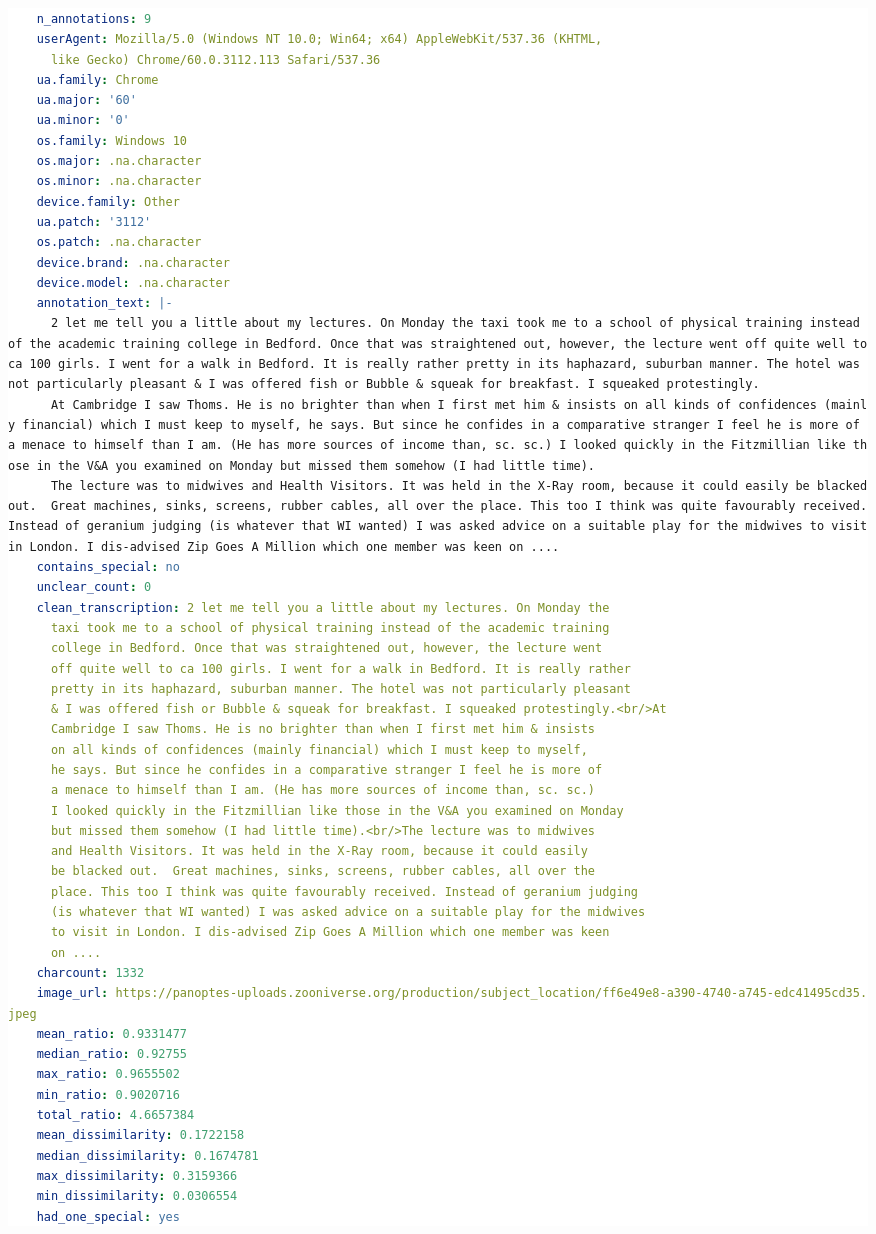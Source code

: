 ```yaml
    n_annotations: 9
    userAgent: Mozilla/5.0 (Windows NT 10.0; Win64; x64) AppleWebKit/537.36 (KHTML,
      like Gecko) Chrome/60.0.3112.113 Safari/537.36
    ua.family: Chrome
    ua.major: '60'
    ua.minor: '0'
    os.family: Windows 10
    os.major: .na.character
    os.minor: .na.character
    device.family: Other
    ua.patch: '3112'
    os.patch: .na.character
    device.brand: .na.character
    device.model: .na.character
    annotation_text: |-
      2 let me tell you a little about my lectures. On Monday the taxi took me to a school of physical training instead of the academic training college in Bedford. Once that was straightened out, however, the lecture went off quite well to ca 100 girls. I went for a walk in Bedford. It is really rather pretty in its haphazard, suburban manner. The hotel was not particularly pleasant & I was offered fish or Bubble & squeak for breakfast. I squeaked protestingly.
      At Cambridge I saw Thoms. He is no brighter than when I first met him & insists on all kinds of confidences (mainly financial) which I must keep to myself, he says. But since he confides in a comparative stranger I feel he is more of a menace to himself than I am. (He has more sources of income than, sc. sc.) I looked quickly in the Fitzmillian like those in the V&A you examined on Monday but missed them somehow (I had little time).
      The lecture was to midwives and Health Visitors. It was held in the X-Ray room, because it could easily be blacked out.  Great machines, sinks, screens, rubber cables, all over the place. This too I think was quite favourably received. Instead of geranium judging (is whatever that WI wanted) I was asked advice on a suitable play for the midwives to visit in London. I dis-advised Zip Goes A Million which one member was keen on ....
    contains_special: no
    unclear_count: 0
    clean_transcription: 2 let me tell you a little about my lectures. On Monday the
      taxi took me to a school of physical training instead of the academic training
      college in Bedford. Once that was straightened out, however, the lecture went
      off quite well to ca 100 girls. I went for a walk in Bedford. It is really rather
      pretty in its haphazard, suburban manner. The hotel was not particularly pleasant
      & I was offered fish or Bubble & squeak for breakfast. I squeaked protestingly.<br/>At
      Cambridge I saw Thoms. He is no brighter than when I first met him & insists
      on all kinds of confidences (mainly financial) which I must keep to myself,
      he says. But since he confides in a comparative stranger I feel he is more of
      a menace to himself than I am. (He has more sources of income than, sc. sc.)
      I looked quickly in the Fitzmillian like those in the V&A you examined on Monday
      but missed them somehow (I had little time).<br/>The lecture was to midwives
      and Health Visitors. It was held in the X-Ray room, because it could easily
      be blacked out.  Great machines, sinks, screens, rubber cables, all over the
      place. This too I think was quite favourably received. Instead of geranium judging
      (is whatever that WI wanted) I was asked advice on a suitable play for the midwives
      to visit in London. I dis-advised Zip Goes A Million which one member was keen
      on ....
    charcount: 1332
    image_url: https://panoptes-uploads.zooniverse.org/production/subject_location/ff6e49e8-a390-4740-a745-edc41495cd35.jpeg
    mean_ratio: 0.9331477
    median_ratio: 0.92755
    max_ratio: 0.9655502
    min_ratio: 0.9020716
    total_ratio: 4.6657384
    mean_dissimilarity: 0.1722158
    median_dissimilarity: 0.1674781
    max_dissimilarity: 0.3159366
    min_dissimilarity: 0.0306554
    had_one_special: yes
```